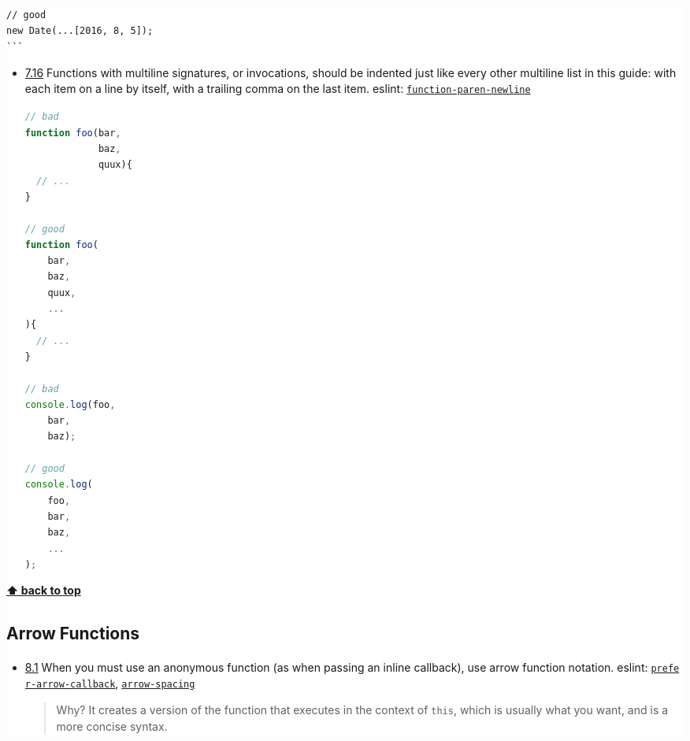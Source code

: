     // good
    new Date(...[2016, 8, 5]);
    ```

  <a name="functions--signature-invocation-indentation"></a><a name="7.16"></a>
  - [7.16](#functions--signature-invocation-indentation) Functions with multiline signatures, or invocations, should be indented just like every other multiline list in this guide: with each item on a line by itself, with a trailing comma on the last item. eslint: [`function-paren-newline`](https://eslint.org/docs/rules/function-paren-newline)

    ```javascript
    // bad
    function foo(bar,
                 baz,
                 quux){
      // ...
    }

    // good
    function foo(
        bar,
        baz,
        quux,
        ...
    ){
      // ...
    }

    // bad
    console.log(foo,
        bar,
        baz);

    // good
    console.log(
        foo,
        bar,
        baz,
        ...
    );
    ```

**[⬆ back to top](#table-of-contents)**

## Arrow Functions

  <a name="arrows--use-them"></a><a name="8.1"></a>
  - [8.1](#arrows--use-them) When you must use an anonymous function (as when passing an inline callback), use arrow function notation. eslint: [`prefer-arrow-callback`](https://eslint.org/docs/rules/prefer-arrow-callback.html), [`arrow-spacing`](https://eslint.org/docs/rules/arrow-spacing.html)

    > Why? It creates a version of the function that executes in the context of `this`, which is usually what you want, and is a more concise syntax.
